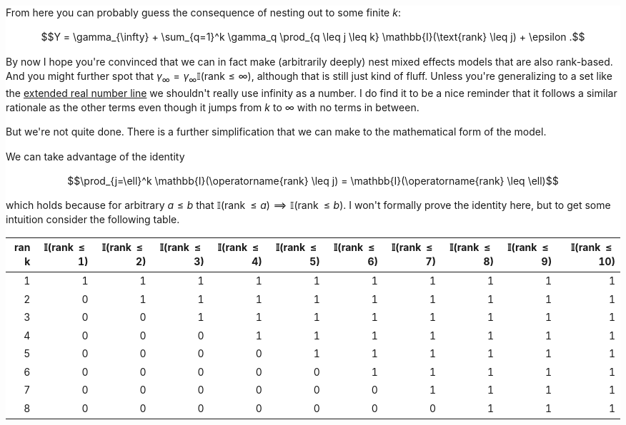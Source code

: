 From here you can probably guess the consequence of nesting out to some finite $k$:

$$Y = \gamma_{\infty} + \sum_{q=1}^k \gamma_q \prod_{q \leq j \leq k} \mathbb{I}(\text{rank} \leq j) + \epsilon .$$

By now I hope you're convinced that we can in fact make (arbitrarily deeply) nest mixed effects models that are also rank-based. And you might further spot that $\gamma_{\infty} = \gamma_{\infty}  \mathbb{I}(\text{rank} \leq \infty)$, although that is still just kind of fluff. Unless you're generalizing to a set like the [extended real number line](https://en.wikipedia.org/wiki/Extended_real_number_line) we shouldn't really use infinity as a number. I do find it to be a nice reminder that it follows a similar rationale as the other terms even though it jumps from $k$ to $\infty$ with no terms in between. 

But we're not quite done. There is a further simplification that we can make to the mathematical form of the model.

We can take advantage of the identity 

$$\prod_{j=\ell}^k  \mathbb{I}(\operatorname{rank} \leq j) = \mathbb{I}(\operatorname{rank} \leq \ell)$$ 

which holds because for arbitrary $a \leq b$ that $\mathbb{I}(\operatorname{rank} \leq a) \implies \mathbb{I}(\operatorname{rank} \leq b)$. I won't formally prove the identity here, but to get some intuition consider the following table.

|   rank |   $\mathbb{I}(\operatorname{rank} \leq 1)$ |   $\mathbb{I}(\operatorname{rank} \leq 2)$ |   $\mathbb{I}(\operatorname{rank} \leq 3)$ |   $\mathbb{I}(\operatorname{rank} \leq 4)$ |   $\mathbb{I}(\operatorname{rank} \leq 5)$ |   $\mathbb{I}(\operatorname{rank} \leq 6)$ |   $\mathbb{I}(\operatorname{rank} \leq 7)$ |   $\mathbb{I}(\operatorname{rank} \leq 8)$ |   $\mathbb{I}(\operatorname{rank} \leq 9)$ |   $\mathbb{I}(\operatorname{rank} \leq 10)$ |
|-------:|-------------------------------------------:|-------------------------------------------:|-------------------------------------------:|-------------------------------------------:|-------------------------------------------:|-------------------------------------------:|-------------------------------------------:|-------------------------------------------:|-------------------------------------------:|--------------------------------------------:|
|      1 |                                          1 |                                          1 |                                          1 |                                          1 |                                          1 |                                          1 |                                          1 |                                          1 |                                          1 |                                           1 |
|      2 |                                          0 |                                          1 |                                          1 |                                          1 |                                          1 |                                          1 |                                          1 |                                          1 |                                          1 |                                           1 |
|      3 |                                          0 |                                          0 |                                          1 |                                          1 |                                          1 |                                          1 |                                          1 |                                          1 |                                          1 |                                           1 |
|      4 |                                          0 |                                          0 |                                          0 |                                          1 |                                          1 |                                          1 |                                          1 |                                          1 |                                          1 |                                           1 |
|      5 |                                          0 |                                          0 |                                          0 |                                          0 |                                          1 |                                          1 |                                          1 |                                          1 |                                          1 |                                           1 |
|      6 |                                          0 |                                          0 |                                          0 |                                          0 |                                          0 |                                          1 |                                          1 |                                          1 |                                          1 |                                           1 |
|      7 |                                          0 |                                          0 |                                          0 |                                          0 |                                          0 |                                          0 |                                          1 |                                          1 |                                          1 |                                           1 |
|      8 |                                          0 |                                          0 |                                          0 |                                          0 |                                          0 |                                          0 |                                          0 |                                          1 |                                          1 |                                           1 |